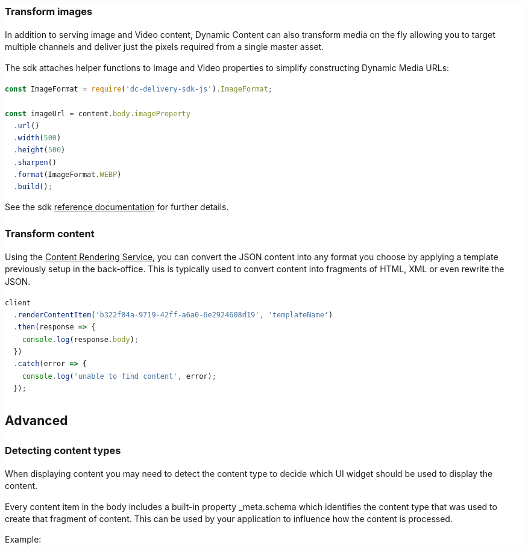 ### Transform images

In addition to serving image and Video content, Dynamic Content can also transform media on the fly allowing you to target multiple channels and deliver just the pixels required from a single master asset.

The sdk attaches helper functions to Image and Video properties to simplify constructing Dynamic Media URLs:

```js
const ImageFormat = require('dc-delivery-sdk-js').ImageFormat;

const imageUrl = content.body.imageProperty
  .url()
  .width(500)
  .height(500)
  .sharpen()
  .format(ImageFormat.WEBP)
  .build();
```

See the sdk [reference documentation](https://amplience.github.io/dc-delivery-sdk-js/) for further details.

### Transform content

Using the [Content Rendering Service](https://docs.amplience.net/integration/contentrenderingservice.html#the-content-rendering-service), you can convert the JSON content into any format you choose by applying a template previously setup in the back-office. This is typically used to convert content into fragments of HTML, XML or even rewrite the JSON.

```js
client
  .renderContentItem('b322f84a-9719-42ff-a6a0-6e2924608d19', 'templateName')
  .then(response => {
    console.log(response.body);
  })
  .catch(error => {
    console.log('unable to find content', error);
  });
```

## Advanced

### Detecting content types

When displaying content you may need to detect the content type to decide which UI widget should be used to display the content.

Every content item in the body includes a built-in property \_meta.schema which identifies the content type that was used to create that fragment of content. This can be used by your application to influence how the content is processed.

Example:
